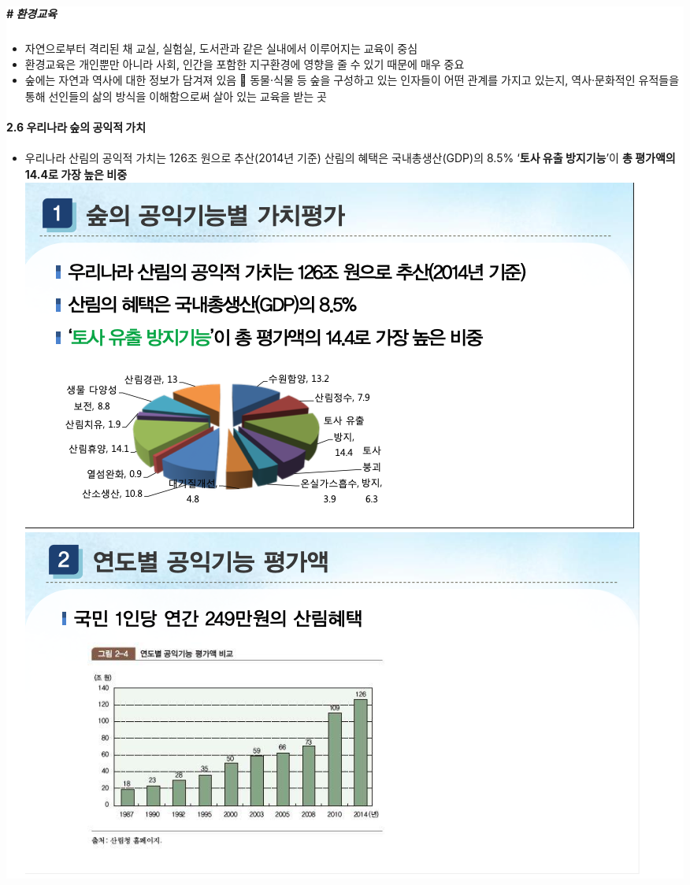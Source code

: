 ##### # 환경교육
  - 자연으로부터 격리된 채 교실, 실험실, 도서관과 같은
    실내에서 이루어지는 교육이 중심
  - 환경교육은 개인뿐만 아니라 사회, 인간을 포함한 지구환경에
    영향을 줄 수 있기 때문에 매우 중요
  - 숲에는 자연과 역사에 대한 정보가 담겨져 있음
         동물·식물 등 숲을 구성하고 있는 인자들이 어떤
        관계를 가지고 있는지, 역사·문화적인 유적들을 통해
        선인들의 삶의 방식을 이해함으로써 살아 있는 교육을
        받는 곳

#### 2.6 우리나라 숲의 공익적 가치
  - 우리나라 산림의 공익적 가치는 126조 원으로 추산(2014년 기준)
    산림의 혜택은 국내총생산(GDP)의 8.5%
    ‘**토사 유출 방지기능**’이 **총 평가액의 14.4로 가장 높은 비중**
![](참고.숲과삶_02_04.png)
![](참고.숲과삶_02_05.png)
